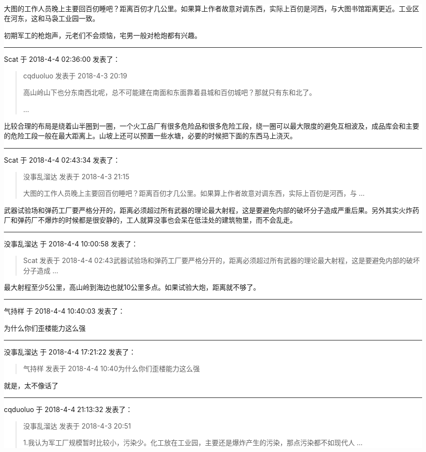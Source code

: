 

大图的工作人员晚上主要回百仞睡吧？距离百仞才几公里。如果算上作者故意对调东西，实际上百仞是河西，与大图书馆距离更近。工业区在河东，这和马袅工业园一致。

初期军工的枪炮声，元老们不会烦恼，宅男一般对枪炮都有兴趣。

---------

Scat 于 2018-4-4 02:36:00 发表了：

> cqduoluo 发表于 2018-4-3 20:19
> 
> 高山岭山下也分东南西北呢，总不可能建在南面和东面靠着县城和百仞城吧？那就只有东和北了。
> 
> ...



比较合理的布局是绕着山半圈到一圈，一个火工品厂有很多危险品和很多危险工段，绕一圈可以最大限度的避免互相波及，成品库会和主要的危险工段一般在最大距离上。山坡上还可以预置一些水塘，必要的时候把下面的东西马上浇灭。

---------

Scat 于 2018-4-4 02:43:34 发表了：

> 没事乱溜达 发表于 2018-4-3 21:15
> 
> 大图的工作人员晚上主要回百仞睡吧？距离百仞才几公里。如果算上作者故意对调东西，实际上百仞是河西，与 ...



武器试验场和弹药工厂要严格分开的，距离必须超过所有武器的理论最大射程，这是要避免内部的破坏分子造成严重后果。另外其实火炸药厂和弹药厂不爆炸的时候都是很安静的，工人就算没事也会呆在低洼处的建筑物里，而不会乱走。

---------

没事乱溜达 于 2018-4-4 10:00:58 发表了：

> Scat 发表于 2018-4-4 02:43武器试验场和弹药工厂要严格分开的，距离必须超过所有武器的理论最大射程，这是要避免内部的破坏分子造成 ...



最大射程至少5公里，高山岭到海边也就10公里多点。如果试验大炮，距离就不够了。

---------

气持样 于 2018-4-4 10:40:03 发表了：

为什么你们歪楼能力这么强

---------

没事乱溜达 于 2018-4-4 17:21:22 发表了：

> 气持样 发表于 2018-4-4 10:40为什么你们歪楼能力这么强



就是，太不像话了

---------

cqduoluo 于 2018-4-4 21:13:32 发表了：

> 没事乱溜达 发表于 2018-4-3 20:51
> 
> 1.我认为军工厂规模暂时比较小，污染少。化工放在工业园，主要还是爆炸产生的污染，那点污染都不如现代人 ...
